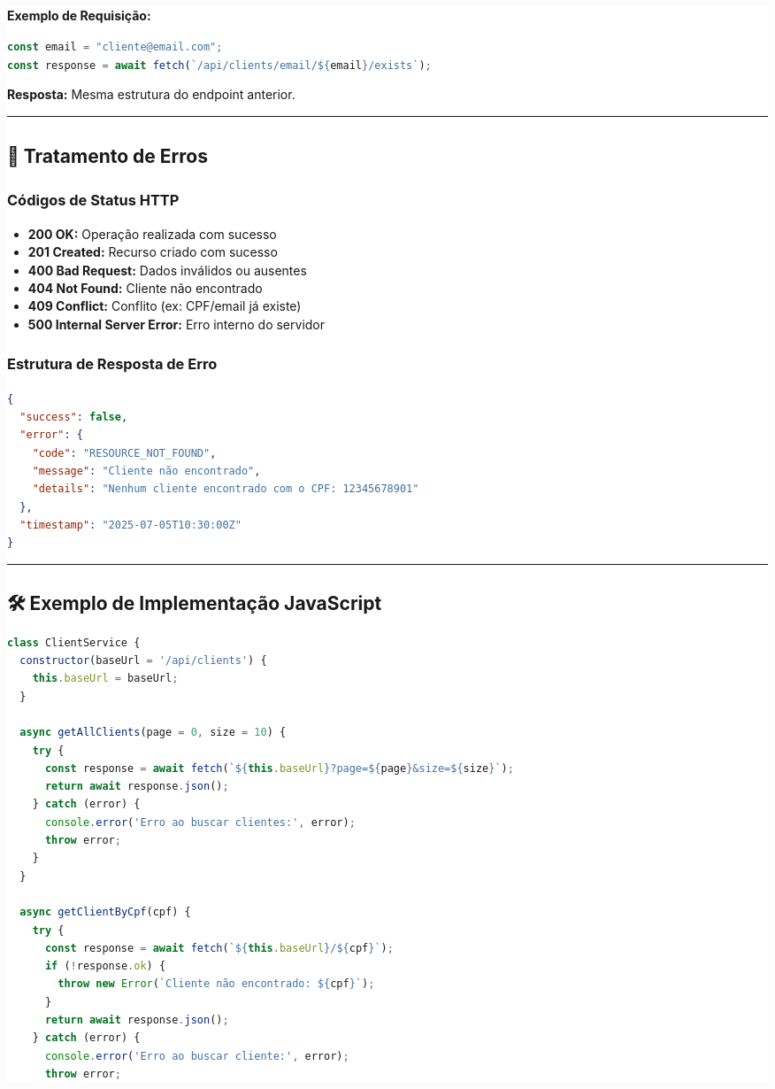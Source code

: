 **Exemplo de Requisição:**
```javascript
const email = "cliente@email.com";
const response = await fetch(`/api/clients/email/${email}/exists`);
```

**Resposta:** Mesma estrutura do endpoint anterior.

---

## 🚨 Tratamento de Erros

### Códigos de Status HTTP

- **200 OK:** Operação realizada com sucesso
- **201 Created:** Recurso criado com sucesso
- **400 Bad Request:** Dados inválidos ou ausentes
- **404 Not Found:** Cliente não encontrado
- **409 Conflict:** Conflito (ex: CPF/email já existe)
- **500 Internal Server Error:** Erro interno do servidor

### Estrutura de Resposta de Erro

```json
{
  "success": false,
  "error": {
    "code": "RESOURCE_NOT_FOUND",
    "message": "Cliente não encontrado",
    "details": "Nenhum cliente encontrado com o CPF: 12345678901"
  },
  "timestamp": "2025-07-05T10:30:00Z"
}
```

---

## 🛠️ Exemplo de Implementação JavaScript

```javascript
class ClientService {
  constructor(baseUrl = '/api/clients') {
    this.baseUrl = baseUrl;
  }

  async getAllClients(page = 0, size = 10) {
    try {
      const response = await fetch(`${this.baseUrl}?page=${page}&size=${size}`);
      return await response.json();
    } catch (error) {
      console.error('Erro ao buscar clientes:', error);
      throw error;
    }
  }

  async getClientByCpf(cpf) {
    try {
      const response = await fetch(`${this.baseUrl}/${cpf}`);
      if (!response.ok) {
        throw new Error(`Cliente não encontrado: ${cpf}`);
      }
      return await response.json();
    } catch (error) {
      console.error('Erro ao buscar cliente:', error);
      throw error;
```